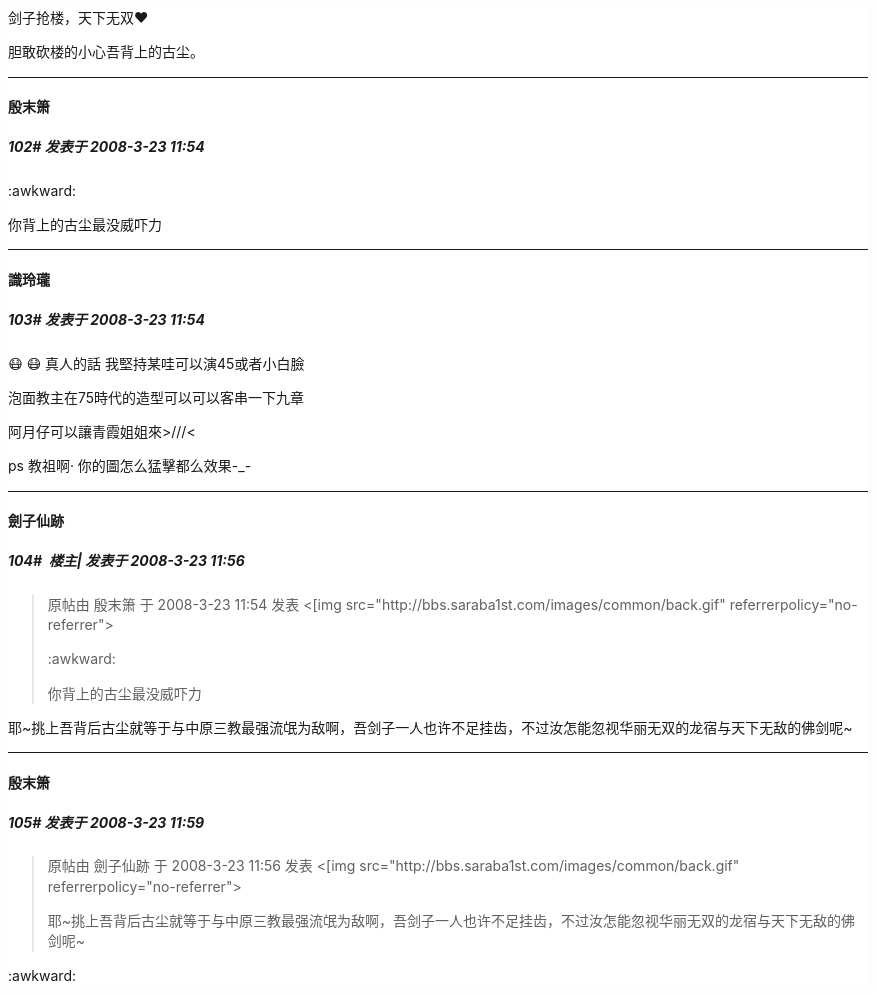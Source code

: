 剑子抢楼，天下无双:heart:


胆敢砍楼的小心吾背上的古尘。


-----

####  殷末箫  
##### 102#       发表于 2008-3-23 11:54


:awkward: 


你背上的古尘最没威吓力


-----

####  識玲瓏  
##### 103#       发表于 2008-3-23 11:54


:mask: :mask: 真人的話 我堅持某哇可以演45或者小白臉

泡面教主在75時代的造型可以可以客串一下九章

阿月仔可以讓青霞姐姐來&gt;///&lt;

ps 教祖啊· 你的圖怎么猛擊都么效果-_-


-----

####  劍子仙跡  
##### 104#         楼主| 发表于 2008-3-23 11:56


<blockquote>原帖由 殷末箫 于 2008-3-23 11:54 发表 <[img src="http://bbs.saraba1st.com/images/common/back.gif" referrerpolicy="no-referrer">

:awkward: 


你背上的古尘最没威吓力 </blockquote>

耶~挑上吾背后古尘就等于与中原三教最强流氓为敌啊，吾剑子一人也许不足挂齿，不过汝怎能忽视华丽无双的龙宿与天下无敌的佛剑呢~


-----

####  殷末箫  
##### 105#       发表于 2008-3-23 11:59


<blockquote>原帖由 劍子仙跡 于 2008-3-23 11:56 发表 <[img src="http://bbs.saraba1st.com/images/common/back.gif" referrerpolicy="no-referrer">


耶~挑上吾背后古尘就等于与中原三教最强流氓为敌啊，吾剑子一人也许不足挂齿，不过汝怎能忽视华丽无双的龙宿与天下无敌的佛剑呢~ </blockquote>

:awkward: 
